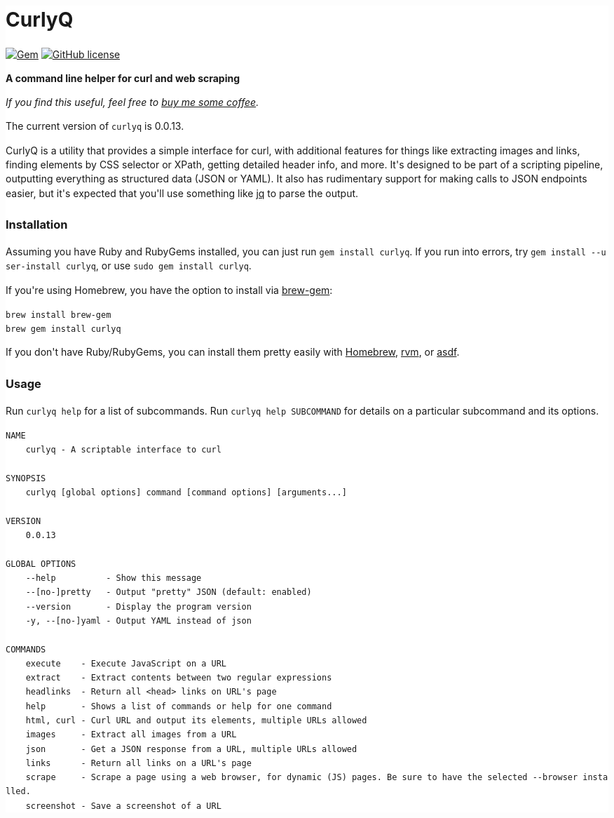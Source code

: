 # CurlyQ

[![Gem](https://img.shields.io/gem/v/na.svg)](https://rubygems.org/gems/curlyq)
[![GitHub license](https://img.shields.io/github/license/ttscoff/curlyq.svg)](./LICENSE.txt)

**A command line helper for curl and web scraping**

_If you find this useful, feel free to [buy me some coffee][donate]._

[donate]: https://brettterpstra.com/donate


[jq]: https://github.com/jqlang/jq "Command-line JSON processor"
[yq]: https://github.com/mikefarah/yq "yq is a portable command-line YAML, JSON, XML, CSV, TOML and properties processor"

The current version of `curlyq` is 0.0.13.

CurlyQ is a utility that provides a simple interface for curl, with additional features for things like extracting images and links, finding elements by CSS selector or XPath, getting detailed header info, and more. It's designed to be part of a scripting pipeline, outputting everything as structured data (JSON or YAML). It also has rudimentary support for making calls to JSON endpoints easier, but it's expected that you'll use something like [jq] to parse the output.

[github]: https://github.com/ttscoff/curlyq/

### Installation

Assuming you have Ruby and RubyGems installed, you can just run `gem install curlyq`. If you run into errors, try `gem install --user-install curlyq`, or use `sudo gem install curlyq`.

If you're using Homebrew, you have the option to install via [brew-gem](https://github.com/sportngin/brew-gem):

    brew install brew-gem
    brew gem install curlyq

If you don't have Ruby/RubyGems, you can install them pretty easily with [Homebrew], [rvm], or [asdf].

[Homebrew]: https://brew.sh/ "Homebrew???The Missing Package Manager for macOS (or Linux)"
[rvm]: https://rvm.io/ "Ruby Version Manager (RVM)"
[asdf]: https://github.com/asdf-vm/asdf "asdf-vm/asdf:Extendable version manager with support for ..."

### Usage

Run `curlyq help` for a list of subcommands. Run `curlyq help SUBCOMMAND` for details on a particular subcommand and its options.

```
NAME
    curlyq - A scriptable interface to curl

SYNOPSIS
    curlyq [global options] command [command options] [arguments...]

VERSION
    0.0.13

GLOBAL OPTIONS
    --help          - Show this message
    --[no-]pretty   - Output "pretty" JSON (default: enabled)
    --version       - Display the program version
    -y, --[no-]yaml - Output YAML instead of json

COMMANDS
    execute    - Execute JavaScript on a URL
    extract    - Extract contents between two regular expressions
    headlinks  - Return all <head> links on URL's page
    help       - Shows a list of commands or help for one command
    html, curl - Curl URL and output its elements, multiple URLs allowed
    images     - Extract all images from a URL
    json       - Get a JSON response from a URL, multiple URLs allowed
    links      - Return all links on a URL's page
    scrape     - Scrape a page using a web browser, for dynamic (JS) pages. Be sure to have the selected --browser installed.
    screenshot - Save a screenshot of a URL
```